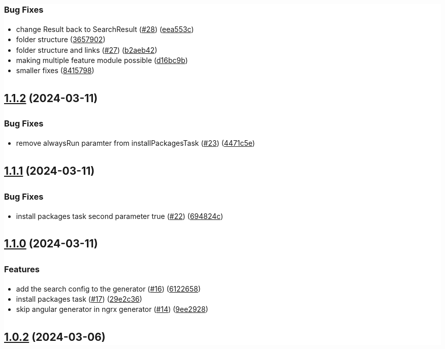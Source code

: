 
### Bug Fixes

* change Result back to SearchResult ([#28](https://github.com/onecx/onecx-nx-plugins/issues/28)) ([eea553c](https://github.com/onecx/onecx-nx-plugins/commit/eea553c50e2e3c85e0b4a86c87df35abfc5234ed))
* folder structure ([3657902](https://github.com/onecx/onecx-nx-plugins/commit/3657902accdeb269c452e5aa3daaf1926793a002))
* folder structure and links ([#27](https://github.com/onecx/onecx-nx-plugins/issues/27)) ([b2aeb42](https://github.com/onecx/onecx-nx-plugins/commit/b2aeb4282a71b811ebd0a3527e8c4d60050ec01f))
* making multiple feature module possible ([d16bc9b](https://github.com/onecx/onecx-nx-plugins/commit/d16bc9bf3f84c7bc568c06bd12fa032f3bec8705))
* smaller fixes ([8415798](https://github.com/onecx/onecx-nx-plugins/commit/8415798b5b8f1a4c90c893fc82a5a3a8459754fd))

## [1.1.2](https://github.com/onecx/onecx-nx-plugins/compare/v1.1.1...v1.1.2) (2024-03-11)


### Bug Fixes

* remove alwaysRun paramter from installPackagesTask ([#23](https://github.com/onecx/onecx-nx-plugins/issues/23)) ([4471c5e](https://github.com/onecx/onecx-nx-plugins/commit/4471c5e5ad62b5b36c8dad013f2069b43dee8fa2))

## [1.1.1](https://github.com/onecx/onecx-nx-plugins/compare/v1.1.0...v1.1.1) (2024-03-11)


### Bug Fixes

* install packages task second parameter true ([#22](https://github.com/onecx/onecx-nx-plugins/issues/22)) ([694824c](https://github.com/onecx/onecx-nx-plugins/commit/694824c43d78f164febefb2b28a7cbf926ab0a2f))

## [1.1.0](https://github.com/onecx/onecx-nx-plugins/compare/v1.0.2...v1.1.0) (2024-03-11)


### Features

* add the search config to the generator ([#16](https://github.com/onecx/onecx-nx-plugins/issues/16)) ([6122658](https://github.com/onecx/onecx-nx-plugins/commit/612265882aefa6fa7caac4e4900672fdd26ffad3))
* install packages task ([#17](https://github.com/onecx/onecx-nx-plugins/issues/17)) ([29e2c36](https://github.com/onecx/onecx-nx-plugins/commit/29e2c3634ab0ba662be7e92ab6a734a48b0a4852))
* skip angular generator in ngrx generator ([#14](https://github.com/onecx/onecx-nx-plugins/issues/14)) ([9ee2928](https://github.com/onecx/onecx-nx-plugins/commit/9ee2928a3c2d0cfb62365cfb9f7d6508d50edd46))

## [1.0.2](https://github.com/onecx/onecx-nx-plugins/compare/v1.0.1...v1.0.2) (2024-03-06)
